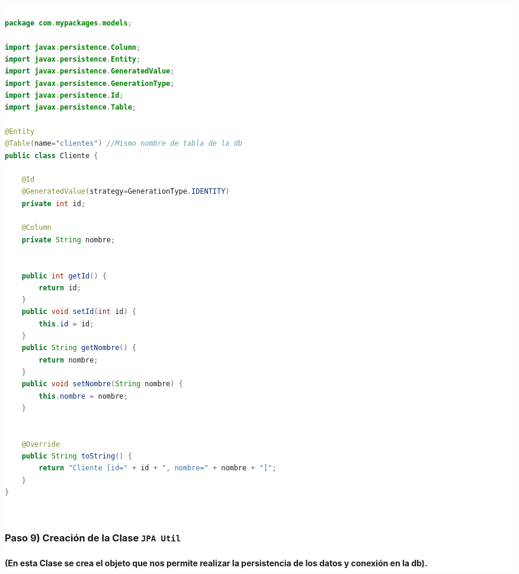 
```java

package com.mypackages.models;

import javax.persistence.Column;
import javax.persistence.Entity;
import javax.persistence.GeneratedValue;
import javax.persistence.GenerationType;
import javax.persistence.Id;
import javax.persistence.Table;

@Entity
@Table(name="clientes") //Mismo nombre de tabla de la db
public class Cliente {
	
	@Id
	@GeneratedValue(strategy=GenerationType.IDENTITY)
	private int id;

	@Column
	private String nombre;
	
	
	public int getId() {
		return id;
	}
	public void setId(int id) {
		this.id = id;
	}
	public String getNombre() {
		return nombre;
	}
	public void setNombre(String nombre) {
		this.nombre = nombre;
	}
	

	@Override
	public String toString() {
		return "Cliente [id=" + id + ", nombre=" + nombre + "]";
	}
}

```

</br>


### Paso 9) Creación de la Clase `JPA Util`
#### (En esta Clase se crea el objeto que nos permite realizar la persistencia de los datos y conexión en la db).

